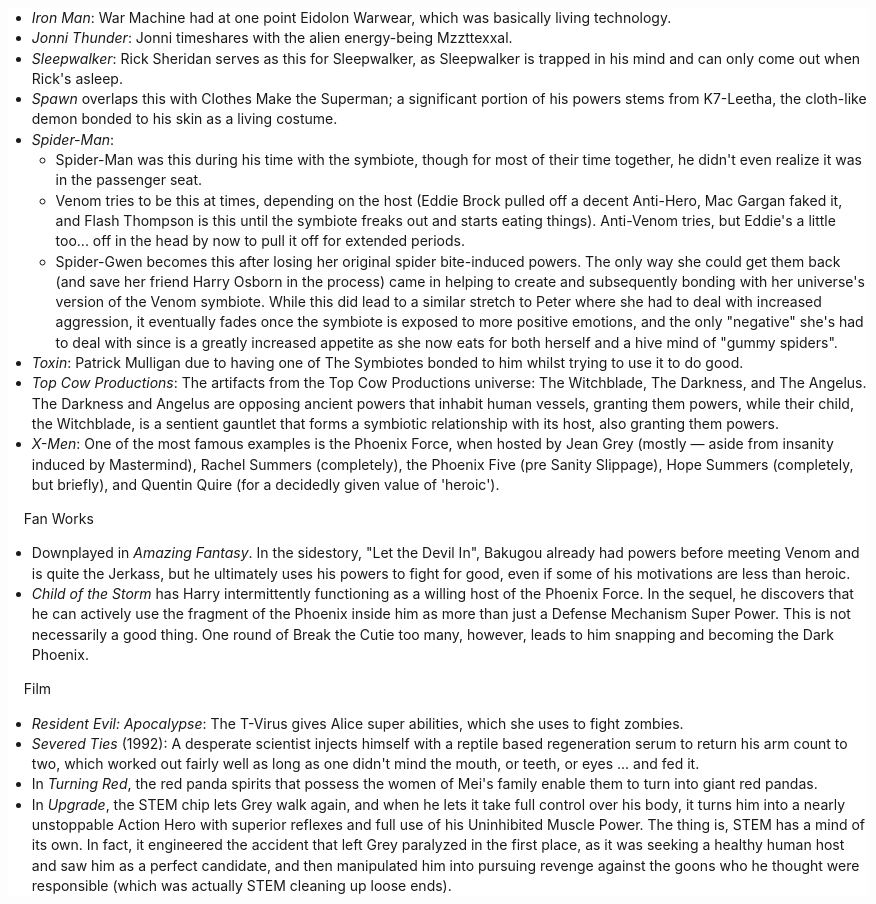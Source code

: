 -   _Iron Man_: War Machine had at one point Eidolon Warwear, which was basically living technology.
-   _Jonni Thunder_: Jonni timeshares with the alien energy-being Mzzttexxal.
-   _Sleepwalker_: Rick Sheridan serves as this for Sleepwalker, as Sleepwalker is trapped in his mind and can only come out when Rick's asleep.
-   _Spawn_ overlaps this with Clothes Make the Superman; a significant portion of his powers stems from K7-Leetha, the cloth-like demon bonded to his skin as a living costume.
-   _Spider-Man_:
    -   Spider-Man was this during his time with the symbiote, though for most of their time together, he didn't even realize it was in the passenger seat.
    -   Venom tries to be this at times, depending on the host (Eddie Brock pulled off a decent Anti-Hero, Mac Gargan faked it, and Flash Thompson is this until the symbiote freaks out and starts eating things). Anti-Venom tries, but Eddie's a little too... off in the head by now to pull it off for extended periods.
    -   Spider-Gwen becomes this after losing her original spider bite-induced powers. The only way she could get them back (and save her friend Harry Osborn in the process) came in helping to create and subsequently bonding with her universe's version of the Venom symbiote. While this did lead to a similar stretch to Peter where she had to deal with increased aggression, it eventually fades once the symbiote is exposed to more positive emotions, and the only "negative" she's had to deal with since is a greatly increased appetite as she now eats for both herself and a hive mind of "gummy spiders".
-   _Toxin_: Patrick Mulligan due to having one of The Symbiotes bonded to him whilst trying to use it to do good.
-   _Top Cow Productions_: The artifacts from the Top Cow Productions universe: The Witchblade, The Darkness, and The Angelus. The Darkness and Angelus are opposing ancient powers that inhabit human vessels, granting them powers, while their child, the Witchblade, is a sentient gauntlet that forms a symbiotic relationship with its host, also granting them powers.
-   _X-Men_: One of the most famous examples is the Phoenix Force, when hosted by Jean Grey (mostly — aside from insanity induced by Mastermind), Rachel Summers (completely), the Phoenix Five (pre Sanity Slippage), Hope Summers (completely, but briefly), and Quentin Quire (for a decidedly given value of 'heroic').

    Fan Works 

-   Downplayed in _Amazing Fantasy_. In the sidestory, "Let the Devil In", Bakugou already had powers before meeting Venom and is quite the Jerkass, but he ultimately uses his powers to fight for good, even if some of his motivations are less than heroic.
-   _Child of the Storm_ has Harry intermittently functioning as a willing host of the Phoenix Force. In the sequel, he discovers that he can actively use the fragment of the Phoenix inside him as more than just a Defense Mechanism Super Power. This is not necessarily a good thing. One round of Break the Cutie too many, however, leads to him snapping and becoming the Dark Phoenix.

    Film 

-   _Resident Evil: Apocalypse_: The T-Virus gives Alice super abilities, which she uses to fight zombies.
-   _Severed Ties_ (1992): A desperate scientist injects himself with a reptile based regeneration serum to return his arm count to two, which worked out fairly well as long as one didn't mind the mouth, or teeth, or eyes ... and fed it.
-   In _Turning Red_, the red panda spirits that possess the women of Mei's family enable them to turn into giant red pandas.
-   In _Upgrade_, the STEM chip lets Grey walk again, and when he lets it take full control over his body, it turns him into a nearly unstoppable Action Hero with superior reflexes and full use of his Uninhibited Muscle Power. The thing is, STEM has a mind of its own. In fact, it engineered the accident that left Grey paralyzed in the first place, as it was seeking a healthy human host and saw him as a perfect candidate, and then manipulated him into pursuing revenge against the goons who he thought were responsible (which was actually STEM cleaning up loose ends).

